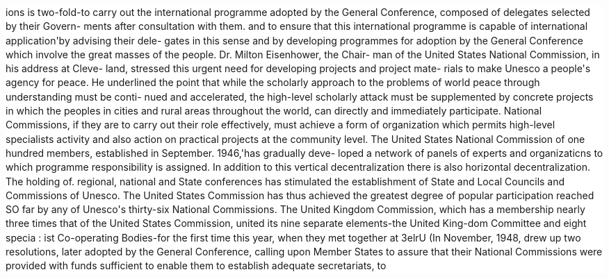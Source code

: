 ions is two-fold-to carry out the
international programme adopted by
the General Conference, composed of
delegates selected by their Govern-
ments after consultation with them.
and to ensure that this international
programme is capable of international
application'by advising their dele-
gates in this sense and by developing
programmes for adoption by the
General Conference which involve
the great masses of the people.
Dr. Milton Eisenhower, the Chair-
man of the United States National
Commission, in his address at Cleve-
land, stressed this urgent need for
developing projects and project mate-
rials to make Unesco a people's
agency for peace. He underlined the
point that while the scholarly approach
to the problems of world peace
through understanding must be conti-
nued and accelerated, the high-level
scholarly attack must be supplemented
by concrete projects in which the
peoples in cities and rural areas
throughout the world, can directly and
immediately participate.
National Commissions, if they are
to carry out their role effectively, must
achieve a form of organization which
permits high-level specialists activity
and also action on practical projects
at the community level. The United
States National Commission of one
hundred members, established in
September. 1946,'has gradually deve-
loped a network of panels of experts
and organizaticns to which programme
responsibility is assigned. In addition
to this vertical decentralization there
is also horizontal decentralization. The
holding of. regional, national and
State conferences has stimulated the
establishment of State and Local
Councils and Commissions of Unesco.
The United States Commission has
thus achieved the greatest degree of
popular participation reached SO far by
any of Unesco's thirty-six National
Commissions. The United Kingdom
Commission, which has a membership
nearly three times that of the United
States Commission, united its nine
separate elements-the United King-dom Committee and eight specia : ist
Co-operating Bodies-for the first time
this year, when they met together at
3elrU (In November, 1948, drew up two
resolutions, later adopted by the
General Conference, calling upon
Member States to assure that their
National Commissions were provided
with funds sufficient to enable them
to establish adequate secretariats, to